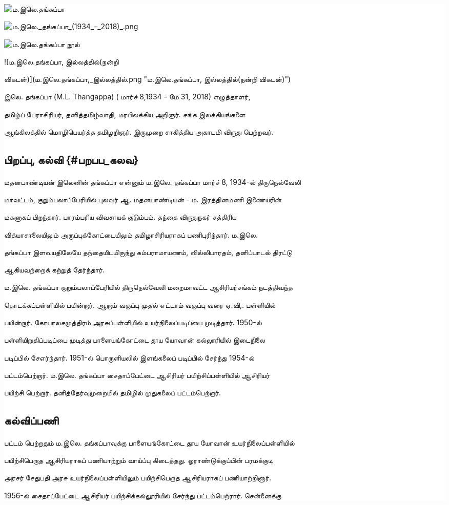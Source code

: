 ![ம.இலெ.தங்கப்பா](ம.இலெ.தங்கப்பா1.jpg "ம.இலெ.தங்கப்பா")

![](ம.இலெ._தங்கப்பா_(1934_–_2018)_.png "ம.இலெ._தங்கப்பா_(1934_–_2018)_.png")

![ம.இலெ.தங்கப்பா நூல்](ம.இலெ.தங்கப்பா_நூல்.png "ம.இலெ.தங்கப்பா நூல்")

![ம.இலெ.தங்கப்பா, இல்லத்தில்(நன்றி

விகடன்)](ம.இலெ.தங்கப்பா,_இல்லத்தில்.png "ம.இலெ.தங்கப்பா, இல்லத்தில்(நன்றி விகடன்)")

இலெ. தங்கப்பா (M.L. Thangappa) ( மார்ச் 8,1934 - மே 31, 2018) எழுத்தாளர்,

தமிழ்ப் பேராசிரியர், தனித்தமிழ்வாதி, மரபிலக்கிய அறிஞர். சங்க இலக்கியங்களை

ஆங்கிலத்தில் மொழிபெயர்த்த தமிழறிஞர். இருமுறை சாகித்திய அகாடமி விருது பெற்றவர்.



## பிறப்பு, கல்வி {#பறபப_கலவ}



மதனபாண்டியன் இலெனின் தங்கப்பா என்னும் ம.இலெ. தங்கப்பா மார்ச் 8, 1934-ல் திருநெல்வேலி

மாவட்டம், குறும்பலாப்பேரியில் புலவர் ஆ. மதனபாண்டியன் - ம. இரத்தினமணி இணையரின்

மகனாகப் பிறந்தார். பாரம்பரிய விவசாயக் குடும்பம். தந்தை விருதுநகர் சத்திரிய

வித்யாசாலையிலும் அருப்புக்கோட்டையிலும் தமிழாசிரியராகப் பணிபுரிந்தார். ம.இலெ.

தங்கப்பா இளவயதிலேயே தந்தையிடமிருந்து கம்பராமாயணம், வில்லிபாரதம், தனிப்பாடல் திரட்டு

ஆகியவற்றைக் கற்றுத் தேர்ந்தார்.



ம.இலெ. தங்கப்பா குறும்பலாப்பேரியில் திருநெல்வேலி மறைமாவட்ட ஆசிரியர்சங்கம் நடத்திவந்த

தொடக்கப்பள்ளியில் பயின்றார். ஆறாம் வகுப்பு முதல் எட்டாம் வகுப்பு வரை ஏ.வி,. பள்ளியில்

பயின்றார். கோபாலசமுத்திரம் அரசுப்பள்ளியில் உயர்நிலைப்படிப்பை முடித்தார். 1950-ல்

பள்ளியிறுதிப்படிப்பை முடித்து பாளையங்கோட்டை தூய யோவான் கல்லூரியில் இடைநிலை

படிப்பில் சேஎர்ந்தார். 1951-ல் பொருளியலில் இளங்கலைப் படிப்பில் சேர்ந்து 1954-ல்

பட்டம்பெற்றார். ம.இலெ. தங்கப்பா சைதாப்பேட்டை ஆசிரியர் பயிற்சிப்பள்ளியில் ஆசிரியர்

பயிற்சி பெற்றார். தனித்தேர்வுமுறையில் தமிழில் முதுகலைப் பட்டம்பெற்றார்.



## கல்விப்பணி



பட்டம் பெற்றதும் ம.இலெ. தங்கப்பாவுக்கு பாளையங்கோட்டை தூய யோவான் உயர்நிலைப்பள்ளியில்

பயிற்சிபெறாத ஆசிரியராகப் பணியாற்றும் வாய்ப்பு கிடைத்தது. ஓராண்டுக்குப்பின் பரமக்குடி

அரசர் சேதுபதி அரசு உயர்நிலைப்பள்ளியிலும் பயிற்சிபெறாத ஆசிரியராகப் பணியாற்றினார்.

1956-ல் சைதாப்பேட்டை ஆசிரியர் பயிற்சிக்கல்லூரியில் சேர்ந்து பட்டம்பெற்ரார். சென்னைக்கு
